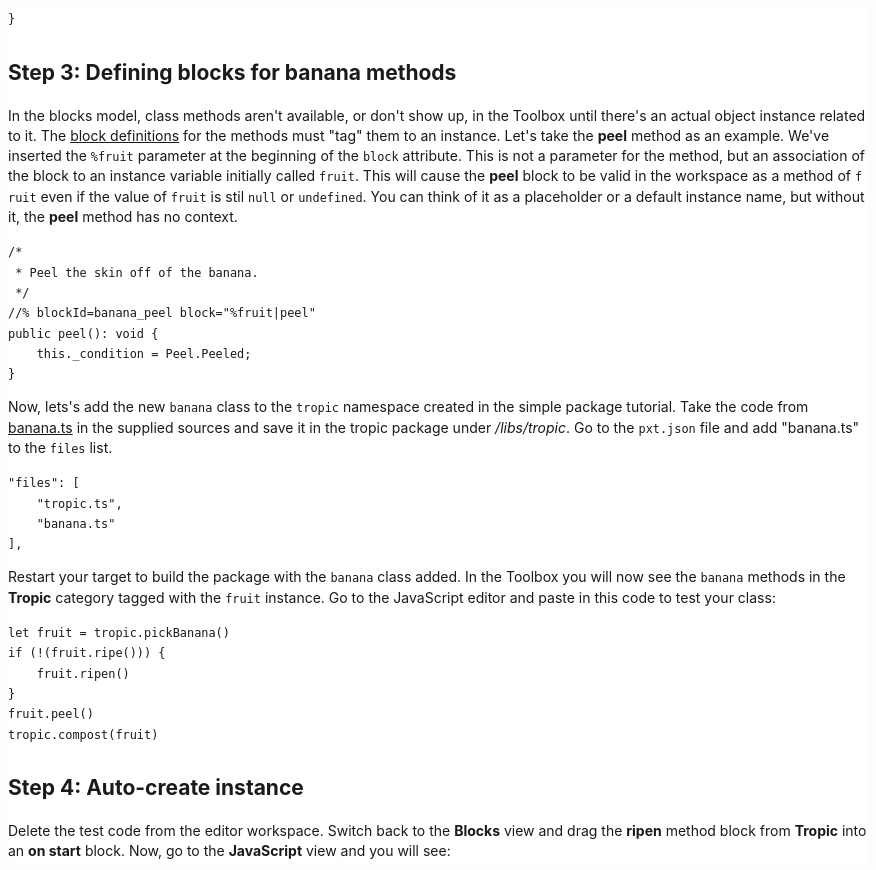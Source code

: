 ```typescript-ignore
}
```

## Step 3: Defining blocks for banana methods

In the blocks model, class methods aren't available, or don't show up, in the Toolbox until there's an actual object instance related to it. The [block definitions](/defining-blocks#objects-and-instance-methods) for the methods must "tag" them to an instance. Let's take the **peel** method as an example. We've inserted the `%fruit` parameter at the beginning of the `block` attribute. This is not a parameter for the method, but an association of the block to an instance variable initially called `fruit`. This will cause the **peel** block to be valid in the workspace as a method of `fruit` even if the value of `fruit` is stil `null` or `undefined`. You can think of it as a placeholder or a default instance name, but without it, the **peel** method has no context.

```typescript-ignore
/*
 * Peel the skin off of the banana.
 */
//% blockId=banana_peel block="%fruit|peel"
public peel(): void {
    this._condition = Peel.Peeled;
}
```

Now, lets's add the new `banana` class to the `tropic` namespace created in the simple package tutorial. Take the code from [banana.ts](./sources#banana-ts) in the supplied sources and save it in the tropic package under */libs/tropic*. Go to the `pxt.json` file and add "banana.ts" to the `files` list.

```typescript-ignore
"files": [
    "tropic.ts",
    "banana.ts"
],
```

Restart your target to build the package with the `banana` class added. In the Toolbox you will now see the `banana` methods in the **Tropic** category tagged with the `fruit` instance. Go to the JavaScript editor and paste in this code to test your class:

```typescript-ignore
let fruit = tropic.pickBanana()
if (!(fruit.ripe())) {
    fruit.ripen()
}
fruit.peel()
tropic.compost(fruit)
```

## Step 4: Auto-create instance

Delete the test code from the editor workspace. Switch back to the **Blocks** view and drag the **ripen** method block from **Tropic** into an **on start** block. Now, go to the **JavaScript** view and you will see:
